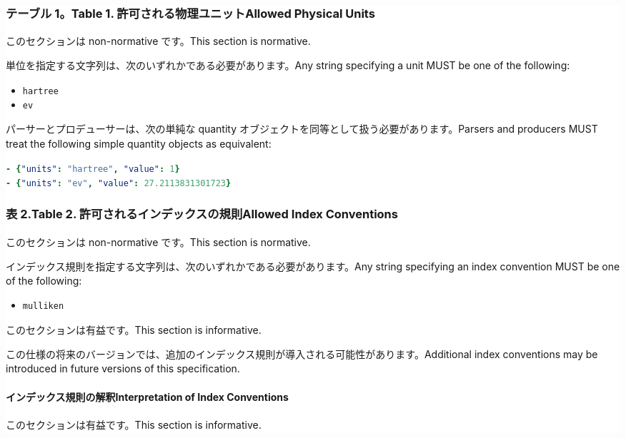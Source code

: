 ### <a name="table-1-allowed-physical-units"></a><span data-ttu-id="7021b-227">テーブル 1。</span><span class="sxs-lookup"><span data-stu-id="7021b-227">Table 1.</span></span> <span data-ttu-id="7021b-228">許可される物理ユニット</span><span class="sxs-lookup"><span data-stu-id="7021b-228">Allowed Physical Units</span></span> ###

<span data-ttu-id="7021b-229">このセクションは non-normative です。</span><span class="sxs-lookup"><span data-stu-id="7021b-229">This section is normative.</span></span>

<span data-ttu-id="7021b-230">単位を指定する文字列は、次のいずれかである必要があります。</span><span class="sxs-lookup"><span data-stu-id="7021b-230">Any string specifying a unit MUST be one of the following:</span></span>

- `hartree`
- `ev`

<span data-ttu-id="7021b-231">パーサーとプロデューサーは、次の単純な quantity オブジェクトを同等として扱う必要があります。</span><span class="sxs-lookup"><span data-stu-id="7021b-231">Parsers and producers MUST treat the following simple quantity objects as equivalent:</span></span>

```yaml
- {"units": "hartree", "value": 1}
- {"units": "ev", "value": 27.2113831301723}
```

### <a name="table-2-allowed-index-conventions"></a><span data-ttu-id="7021b-232">表 2.</span><span class="sxs-lookup"><span data-stu-id="7021b-232">Table 2.</span></span> <span data-ttu-id="7021b-233">許可されるインデックスの規則</span><span class="sxs-lookup"><span data-stu-id="7021b-233">Allowed Index Conventions</span></span> ###

<span data-ttu-id="7021b-234">このセクションは non-normative です。</span><span class="sxs-lookup"><span data-stu-id="7021b-234">This section is normative.</span></span>

<span data-ttu-id="7021b-235">インデックス規則を指定する文字列は、次のいずれかである必要があります。</span><span class="sxs-lookup"><span data-stu-id="7021b-235">Any string specifying an index convention MUST be one of the following:</span></span>

- `mulliken`

<span data-ttu-id="7021b-236">このセクションは有益です。</span><span class="sxs-lookup"><span data-stu-id="7021b-236">This section is informative.</span></span>

<span data-ttu-id="7021b-237">この仕様の将来のバージョンでは、追加のインデックス規則が導入される可能性があります。</span><span class="sxs-lookup"><span data-stu-id="7021b-237">Additional index conventions may be introduced in future versions of this specification.</span></span>

#### <a name="interpretation-of-index-conventions"></a><span data-ttu-id="7021b-238">インデックス規則の解釈</span><span class="sxs-lookup"><span data-stu-id="7021b-238">Interpretation of Index Conventions</span></span> ####

<span data-ttu-id="7021b-239">このセクションは有益です。</span><span class="sxs-lookup"><span data-stu-id="7021b-239">This section is informative.</span></span>
